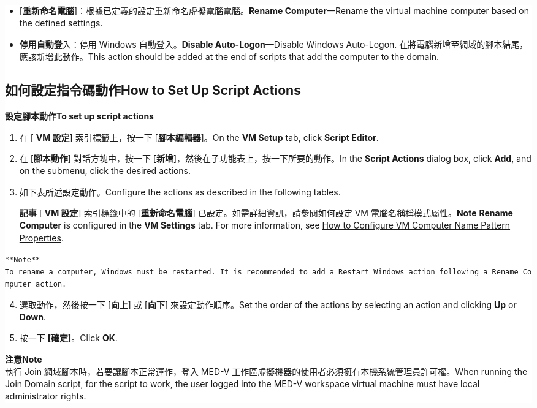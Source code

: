 -   <span data-ttu-id="c626a-110">[**重新命名電腦**]：根據已定義的設定重新命名虛擬電腦電腦。</span><span class="sxs-lookup"><span data-stu-id="c626a-110">**Rename Computer**—Rename the virtual machine computer based on the defined settings.</span></span>

-   <span data-ttu-id="c626a-111">**停用自動登**入：停用 Windows 自動登入。</span><span class="sxs-lookup"><span data-stu-id="c626a-111">**Disable Auto-Logon**—Disable Windows Auto-Logon.</span></span> <span data-ttu-id="c626a-112">在將電腦新增至網域的腳本結尾，應該新增此動作。</span><span class="sxs-lookup"><span data-stu-id="c626a-112">This action should be added at the end of scripts that add the computer to the domain.</span></span>

## <a href="" id="how-to-set-up-script-actions-"></a><span data-ttu-id="c626a-113">如何設定指令碼動作</span><span class="sxs-lookup"><span data-stu-id="c626a-113">How to Set Up Script Actions</span></span>


**<span data-ttu-id="c626a-114">設定腳本動作</span><span class="sxs-lookup"><span data-stu-id="c626a-114">To set up script actions</span></span>**

1.  <span data-ttu-id="c626a-115">在 [ **VM 設定**] 索引標籤上，按一下 [**腳本編輯器**]。</span><span class="sxs-lookup"><span data-stu-id="c626a-115">On the **VM Setup** tab, click **Script Editor**.</span></span>

2.  <span data-ttu-id="c626a-116">在 [**腳本動作**] 對話方塊中，按一下 [**新增**]，然後在子功能表上，按一下所要的動作。</span><span class="sxs-lookup"><span data-stu-id="c626a-116">In the **Script Actions** dialog box, click **Add**, and on the submenu, click the desired actions.</span></span>

3.  <span data-ttu-id="c626a-117">如下表所述設定動作。</span><span class="sxs-lookup"><span data-stu-id="c626a-117">Configure the actions as described in the following tables.</span></span>

    <span data-ttu-id="c626a-118">**記事** 
    [ **VM 設定**] 索引標籤中的 [**重新命名電腦**] 已設定。如需詳細資訊，請參閱[如何設定 VM 電腦名稱稱模式屬性](how-to-configure-vm-computer-name-pattern-propertiesmedvv2.md)。</span><span class="sxs-lookup"><span data-stu-id="c626a-118">**Note**
**Rename Computer** is configured in the **VM Settings** tab. For more information, see [How to Configure VM Computer Name Pattern Properties](how-to-configure-vm-computer-name-pattern-propertiesmedvv2.md).</span></span>

     

~~~
**Note**  
To rename a computer, Windows must be restarted. It is recommended to add a Restart Windows action following a Rename Computer action.
~~~



4. <span data-ttu-id="c626a-119">選取動作，然後按一下 [**向上**] 或 [**向下**] 來設定動作順序。</span><span class="sxs-lookup"><span data-stu-id="c626a-119">Set the order of the actions by selecting an action and clicking **Up** or **Down**.</span></span>

5. <span data-ttu-id="c626a-120">按一下 **\[確定\]**。</span><span class="sxs-lookup"><span data-stu-id="c626a-120">Click **OK**.</span></span>

**<span data-ttu-id="c626a-121">注意</span><span class="sxs-lookup"><span data-stu-id="c626a-121">Note</span></span>**  
<span data-ttu-id="c626a-122">執行 Join 網域腳本時，若要讓腳本正常運作，登入 MED-V 工作區虛擬機器的使用者必須擁有本機系統管理員許可權。</span><span class="sxs-lookup"><span data-stu-id="c626a-122">When running the Join Domain script, for the script to work, the user logged into the MED-V workspace virtual machine must have local administrator rights.</span></span>
